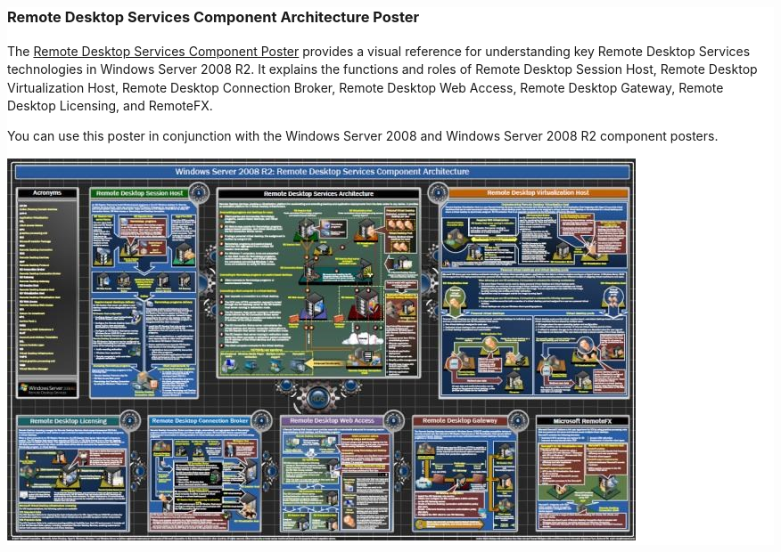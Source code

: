 ### Remote Desktop Services Component Architecture Poster  
The [Remote Desktop Services Component Poster](http://www.microsoft.com/download/details.aspx?id=3262) provides a visual reference for understanding key Remote Desktop Services technologies in Windows Server 2008 R2. It explains the functions and roles of Remote Desktop Session Host, Remote Desktop Virtualization Host, Remote Desktop Connection Broker, Remote Desktop Web Access, Remote Desktop Gateway, Remote Desktop Licensing, and RemoteFX.  
  
You can use this poster in conjunction with the Windows Server 2008 and Windows Server 2008 R2 component posters.  
  
![](../Image/WSCAP_Fig4.jpg)  
  
